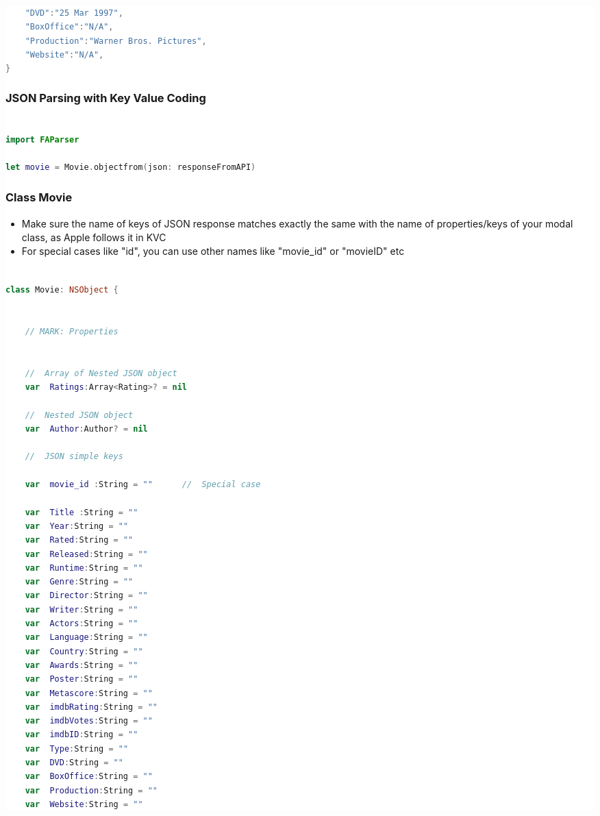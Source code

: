 ```swift
    "DVD":"25 Mar 1997",
    "BoxOffice":"N/A",
    "Production":"Warner Bros. Pictures",
    "Website":"N/A",
}

```

### JSON Parsing with Key Value Coding


```swift

import FAParser

let movie = Movie.objectfrom(json: responseFromAPI)

```

### Class Movie

- Make sure the name of keys of JSON response matches exactly the same with the name of properties/keys of your modal class, as Apple follows it in KVC
- For special cases like "id", you can use other names like "movie_id" or "movieID" etc 

```swift

class Movie: NSObject {


    // MARK: Properties


    //  Array of Nested JSON object
    var  Ratings:Array<Rating>? = nil

    //  Nested JSON object
    var  Author:Author? = nil

    //  JSON simple keys

    var  movie_id :String = ""      //  Special case

    var  Title :String = ""
    var  Year:String = ""
    var  Rated:String = ""
    var  Released:String = ""
    var  Runtime:String = ""
    var  Genre:String = ""
    var  Director:String = ""
    var  Writer:String = ""
    var  Actors:String = ""
    var  Language:String = ""
    var  Country:String = ""
    var  Awards:String = ""
    var  Poster:String = ""
    var  Metascore:String = ""
    var  imdbRating:String = ""
    var  imdbVotes:String = ""
    var  imdbID:String = ""
    var  Type:String = ""
    var  DVD:String = ""
    var  BoxOffice:String = ""
    var  Production:String = ""
    var  Website:String = ""
```